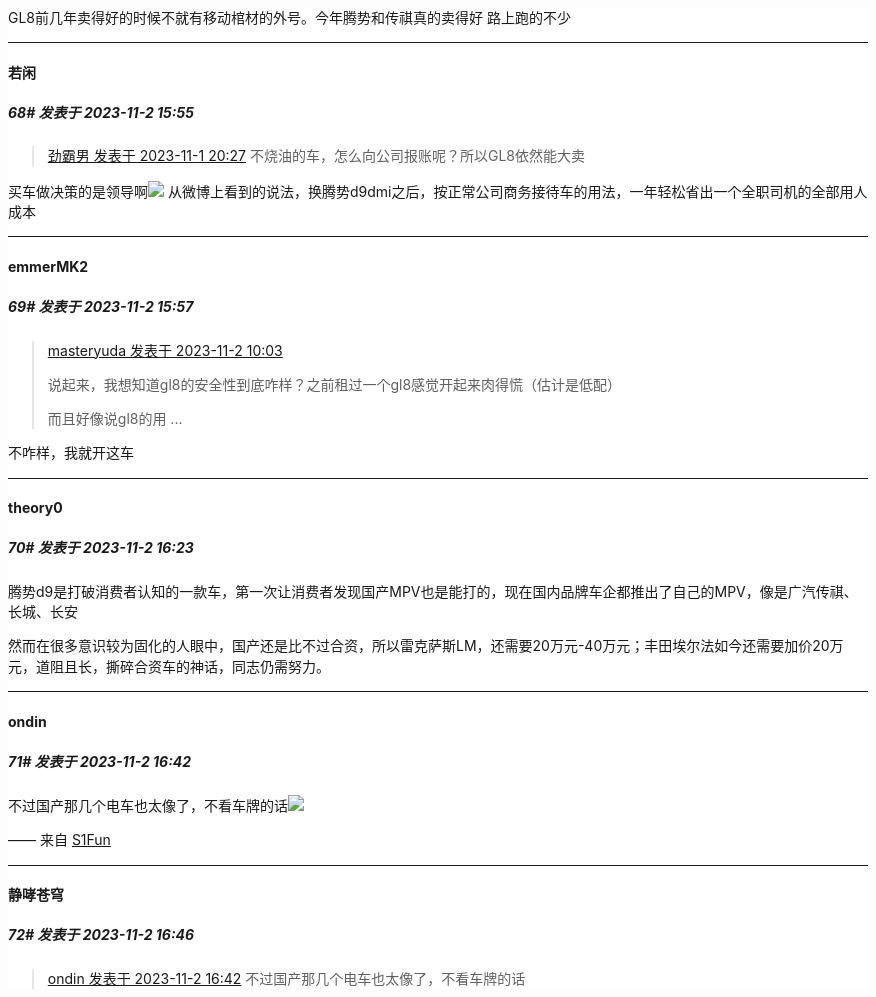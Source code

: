 GL8前几年卖得好的时候不就有移动棺材的外号。今年腾势和传祺真的卖得好 路上跑的不少


*****

####  若闲  
##### 68#       发表于 2023-11-2 15:55

<blockquote><a href="httphttps://bbs.saraba1st.com/2b/forum.php?mod=redirect&amp;goto=findpost&amp;pid=62908092&amp;ptid=2159004" target="_blank">劲霸男 发表于 2023-11-1 20:27</a>
不烧油的车，怎么向公司报账呢？所以GL8依然能大卖</blockquote>
买车做决策的是领导啊<img src="https://static.saraba1st.com/image/smiley/face2017/003.png" referrerpolicy="no-referrer">
从微博上看到的说法，换腾势d9dmi之后，按正常公司商务接待车的用法，一年轻松省出一个全职司机的全部用人成本

*****

####  emmerMK2  
##### 69#       发表于 2023-11-2 15:57

<blockquote><a href="httphttps://bbs.saraba1st.com/2b/forum.php?mod=redirect&amp;goto=findpost&amp;pid=62912308&amp;ptid=2159004" target="_blank">masteryuda 发表于 2023-11-2 10:03</a>

说起来，我想知道gl8的安全性到底咋样？之前租过一个gl8感觉开起来肉得慌（估计是低配）

而且好像说gl8的用 ...</blockquote>
不咋样，我就开这车


*****

####  theory0  
##### 70#       发表于 2023-11-2 16:23

腾势d9是打破消费者认知的一款车，第一次让消费者发现国产MPV也是能打的，现在国内品牌车企都推出了自己的MPV，像是广汽传祺、长城、长安

然而在很多意识较为固化的人眼中，国产还是比不过合资，所以雷克萨斯LM，还需要20万元-40万元；丰田埃尔法如今还需要加价20万元，道阻且长，撕碎合资车的神话，同志仍需努力。


*****

####  ondin  
##### 71#       发表于 2023-11-2 16:42

不过国产那几个电车也太像了，不看车牌的话<img src="https://static.saraba1st.com/image/smiley/face2017/067.png" referrerpolicy="no-referrer">

—— 来自 [S1Fun](https://s1fun.koalcat.com)


*****

####  静哮苍穹  
##### 72#       发表于 2023-11-2 16:46

<blockquote><a href="httphttps://bbs.saraba1st.com/2b/forum.php?mod=redirect&amp;goto=findpost&amp;pid=62916521&amp;ptid=2159004" target="_blank">ondin 发表于 2023-11-2 16:42</a>
不过国产那几个电车也太像了，不看车牌的话

